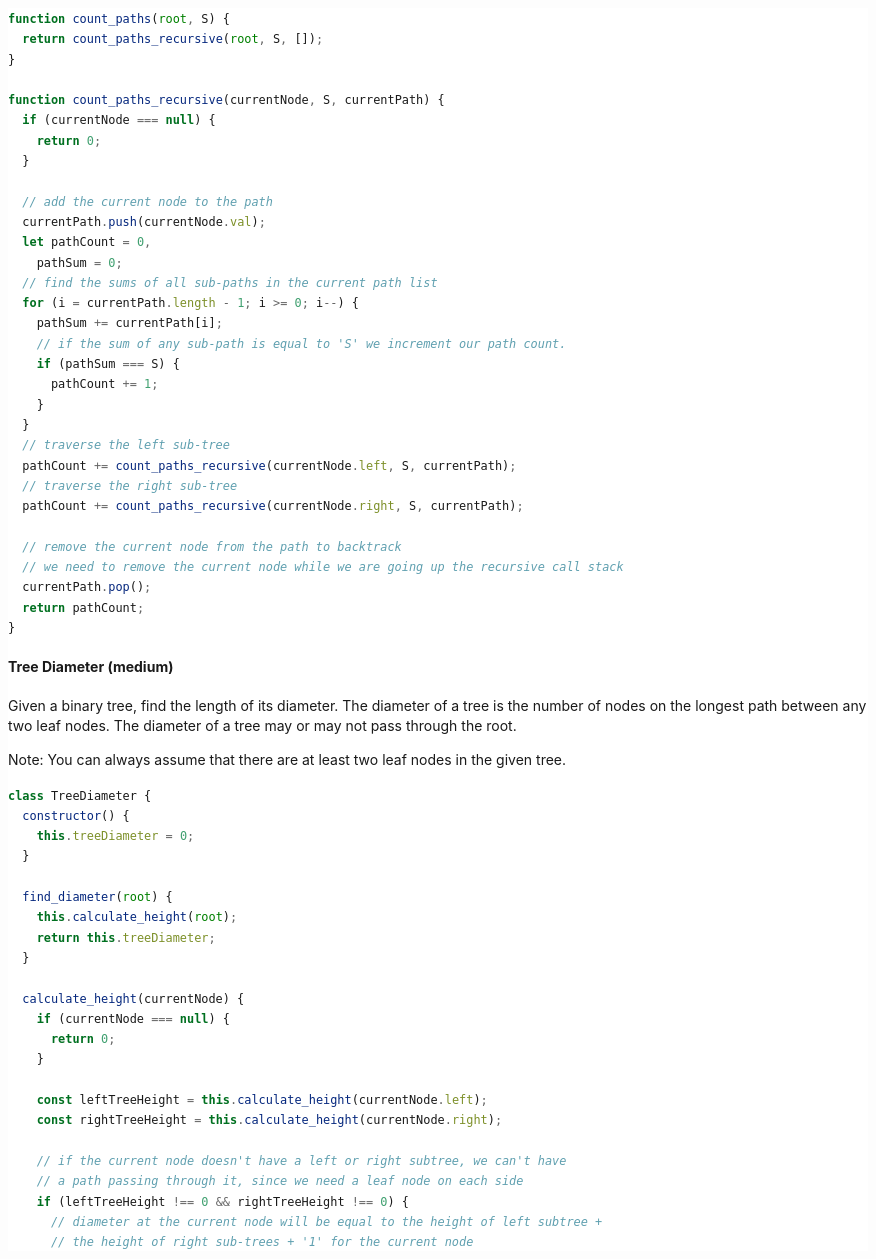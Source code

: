 ```Javascript
function count_paths(root, S) {
  return count_paths_recursive(root, S, []);
}

function count_paths_recursive(currentNode, S, currentPath) {
  if (currentNode === null) {
    return 0;
  }

  // add the current node to the path
  currentPath.push(currentNode.val);
  let pathCount = 0,
    pathSum = 0;
  // find the sums of all sub-paths in the current path list
  for (i = currentPath.length - 1; i >= 0; i--) {
    pathSum += currentPath[i];
    // if the sum of any sub-path is equal to 'S' we increment our path count.
    if (pathSum === S) {
      pathCount += 1;
    }
  }
  // traverse the left sub-tree
  pathCount += count_paths_recursive(currentNode.left, S, currentPath);
  // traverse the right sub-tree
  pathCount += count_paths_recursive(currentNode.right, S, currentPath);

  // remove the current node from the path to backtrack
  // we need to remove the current node while we are going up the recursive call stack
  currentPath.pop();
  return pathCount;
}
```

#### Tree Diameter (medium)
Given a binary tree, find the length of its diameter. The diameter of a tree is the number of nodes on the longest path between any two leaf nodes. The diameter of a tree may or may not pass through the root.

Note: You can always assume that there are at least two leaf nodes in the given tree.

```Javascript
class TreeDiameter {
  constructor() {
    this.treeDiameter = 0;
  }

  find_diameter(root) {
    this.calculate_height(root);
    return this.treeDiameter;
  }

  calculate_height(currentNode) {
    if (currentNode === null) {
      return 0;
    }

    const leftTreeHeight = this.calculate_height(currentNode.left);
    const rightTreeHeight = this.calculate_height(currentNode.right);

    // if the current node doesn't have a left or right subtree, we can't have
    // a path passing through it, since we need a leaf node on each side
    if (leftTreeHeight !== 0 && rightTreeHeight !== 0) {
      // diameter at the current node will be equal to the height of left subtree +
      // the height of right sub-trees + '1' for the current node
```